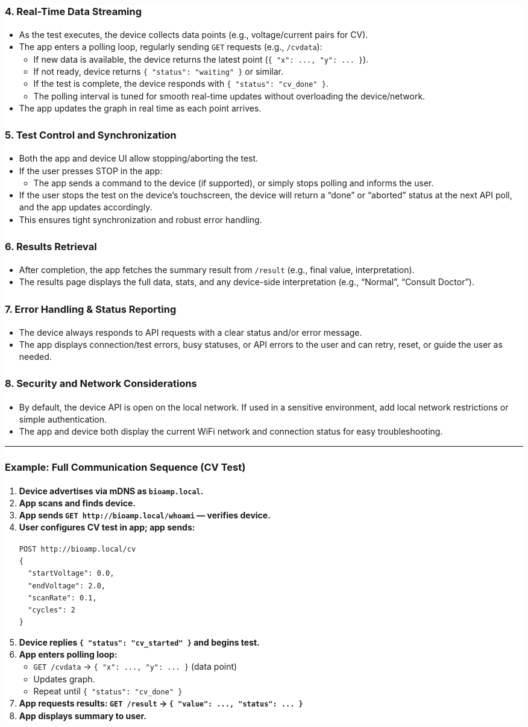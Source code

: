 ### 4. Real-Time Data Streaming

- As the test executes, the device collects data points (e.g., voltage/current pairs for CV).
- The app enters a polling loop, regularly sending `GET` requests (e.g., `/cvdata`):
  - If new data is available, the device returns the latest point (`{ "x": ..., "y": ... }`).
  - If not ready, device returns `{ "status": "waiting" }` or similar.
  - If the test is complete, the device responds with `{ "status": "cv_done" }`.
  - The polling interval is tuned for smooth real-time updates without overloading the device/network.
- The app updates the graph in real time as each point arrives.

### 5. Test Control and Synchronization

- Both the app and device UI allow stopping/aborting the test.
- If the user presses STOP in the app:
  - The app sends a command to the device (if supported), or simply stops polling and informs the user.
- If the user stops the test on the device’s touchscreen, the device will return a “done” or “aborted” status at the next API poll, and the app updates accordingly.
- This ensures tight synchronization and robust error handling.

### 6. Results Retrieval

- After completion, the app fetches the summary result from `/result` (e.g., final value, interpretation).
- The results page displays the full data, stats, and any device-side interpretation (e.g., “Normal”, “Consult Doctor”).

### 7. Error Handling & Status Reporting

- The device always responds to API requests with a clear status and/or error message.
- The app displays connection/test errors, busy statuses, or API errors to the user and can retry, reset, or guide the user as needed.

### 8. Security and Network Considerations

- By default, the device API is open on the local network. If used in a sensitive environment, add local network restrictions or simple authentication.
- The app and device both display the current WiFi network and connection status for easy troubleshooting.

---

### Example: Full Communication Sequence (CV Test)

1. **Device advertises via mDNS as `bioamp.local`.**
2. **App scans and finds device.**
3. **App sends `GET http://bioamp.local/whoami` — verifies device.**
4. **User configures CV test in app; app sends:**
   ```
   POST http://bioamp.local/cv
   {
     "startVoltage": 0.0,
     "endVoltage": 2.0,
     "scanRate": 0.1,
     "cycles": 2
   }
   ```
5. **Device replies `{ "status": "cv_started" }` and begins test.**
6. **App enters polling loop:**
   - `GET /cvdata` → `{ "x": ..., "y": ... }` (data point)
   - Updates graph.
   - Repeat until `{ "status": "cv_done" }`
7. **App requests results: `GET /result` → `{ "value": ..., "status": ... }`**
8. **App displays summary to user.**